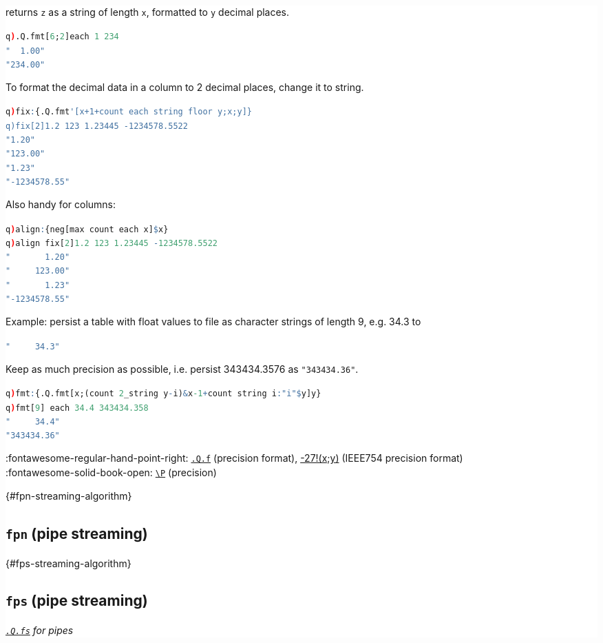 returns `z` as a string of length `x`, formatted to `y` decimal places.

```q
q).Q.fmt[6;2]each 1 234
"  1.00"
"234.00"
```

To format the decimal data in a column to 2 decimal places, change it to string.

```q
q)fix:{.Q.fmt'[x+1+count each string floor y;x;y]}
q)fix[2]1.2 123 1.23445 -1234578.5522
"1.20"
"123.00"
"1.23"
"-1234578.55"
```

Also handy for columns:

```q
q)align:{neg[max count each x]$x}
q)align fix[2]1.2 123 1.23445 -1234578.5522
"       1.20"
"     123.00"
"       1.23"
"-1234578.55"
```

Example: persist a table with float values to file as character strings of length 9, e.g. 34.3 to 
```q
"     34.3"
```
Keep as much precision as possible, i.e. persist 343434.3576 as `"343434.36"`.

```q
q)fmt:{.Q.fmt[x;(count 2_string y-i)&x-1+count string i:"i"$y]y}
q)fmt[9] each 34.4 343434.358
"     34.4"
"343434.36"
```

:fontawesome-regular-hand-point-right:
[`.Q.f`](#f-precision-format) (precision format), [-27!(x;y)](../basics/internal.md#-27xy-ieee754-precision-format) (IEEE754 precision format)
<br>:fontawesome-solid-book-open:
[`\P`](../basics/syscmds.md#p-precision) (precision)

[](){#fpn-streaming-algorithm}
## `fpn` (pipe streaming)
[](){#fps-streaming-algorithm}
## `fps` (pipe streaming)

_[`.Q.fs`](#fs-file-streaming) for pipes_

